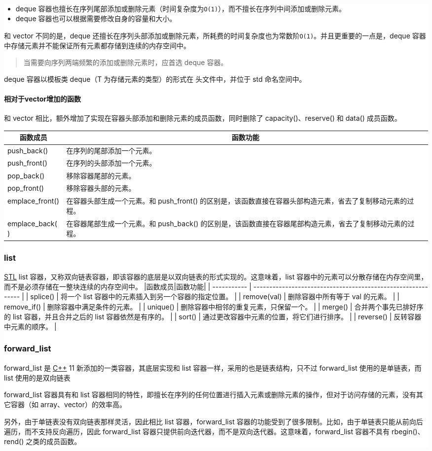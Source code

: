 - deque 容器也擅长在序列尾部添加或删除元素（时间复杂度为`O(1)`），而不擅长在序列中间添加或删除元素。
- deque 容器也可以根据需要修改自身的容量和大小。

和 vector 不同的是，deque 还擅长在序列头部添加或删除元素，所耗费的时间复杂度也为常数阶`O(1)`。并且更重要的一点是，deque 容器中存储元素并不能保证所有元素都存储到连续的内存空间中。

> 当需要向序列两端频繁的添加或删除元素时，应首选 deque 容器。

deque 容器以模板类 deque<T>（T 为存储元素的类型）的形式在 <deque> 头文件中，并位于 std 命名空间中。

#### 相对于vector增加的函数

和 vector 相比，额外增加了实现在容器头部添加和删除元素的成员函数，同时删除了 capacity()、reserve() 和 data() 成员函数。

|函数成员|函数功能|
| ------------ | -------------------------- |
| push_back()  | 在序列的尾部添加一个元素。 |
| push_front() | 在序列的头部添加一个元素。 |
| pop_back()   | 移除容器尾部的元素。       |
| pop_front()  | 移除容器头部的元素。       |
| emplace_front() | 在容器头部生成一个元素。和 push_front() 的区别是，该函数直接在容器头部构造元素，省去了复制移动元素的过程。 |
| emplace_back()  | 在容器尾部生成一个元素。和 push_back() 的区别是，该函数直接在容器尾部构造元素，省去了复制移动元素的过程。 |

### list

[STL](http://c.biancheng.net/stl/) list 容器，又称双向链表容器，即该容器的底层是以双向链表的形式实现的。这意味着，list 容器中的元素可以分散存储在内存空间里，而不是必须存储在一整块连续的内存空间中。
|函数成员|函数功能|
| ----------- | ------------------------------------------------------------ |
| splice()    | 将一个 list 容器中的元素插入到另一个容器的指定位置。         |
| remove(val) | 删除容器中所有等于 val 的元素。                              |
| remove_if() | 删除容器中满足条件的元素。                                   |
| unique()    | 删除容器中相邻的重复元素，只保留一个。                       |
| merge()     | 合并两个事先已排好序的 list 容器，并且合并之后的 list 容器依然是有序的。 |
| sort()      | 通过更改容器中元素的位置，将它们进行排序。                   |
| reverse()   | 反转容器中元素的顺序。                                       |

### forward_list

forward_list 是 [C++](http://c.biancheng.net/cplus/) 11 新添加的一类容器，其底层实现和 list 容器一样，采用的也是链表结构，只不过 forward_list 使用的是单链表，而 list 使用的是双向链表

forward_list 容器具有和 list 容器相同的特性，即擅长在序列的任何位置进行插入元素或删除元素的操作，但对于访问存储的元素，没有其它容器（如 array、vector）的效率高。

另外，由于单链表没有双向链表那样灵活，因此相比 list 容器，forward_list 容器的功能受到了很多限制。比如，由于单链表只能从前向后遍历，而不支持反向遍历，因此 forward_list 容器只提供前向迭代器，而不是双向迭代器。这意味着，forward_list 容器不具有 rbegin()、rend() 之类的成员函数。
